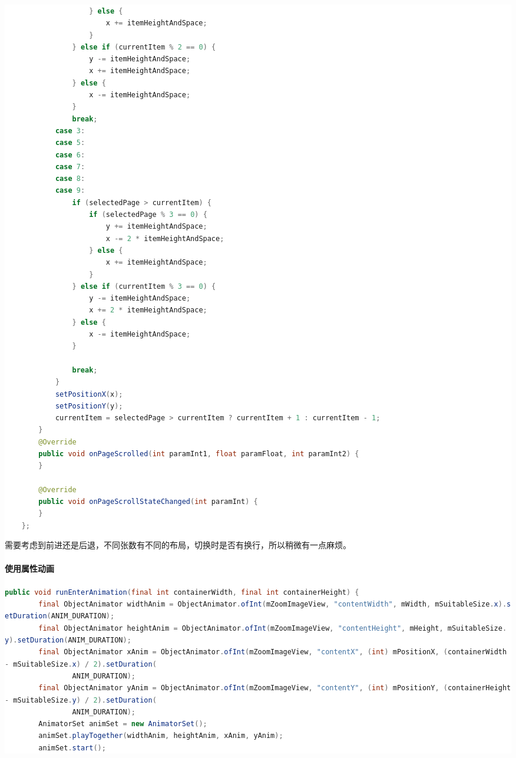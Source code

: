 ```java
                    } else {
                        x += itemHeightAndSpace;
                    }
                } else if (currentItem % 2 == 0) {
                    y -= itemHeightAndSpace;
                    x += itemHeightAndSpace;
                } else {
                    x -= itemHeightAndSpace;
                }
                break;
            case 3:
            case 5:
            case 6:
            case 7:
            case 8:
            case 9:
                if (selectedPage > currentItem) {
                    if (selectedPage % 3 == 0) {
                        y += itemHeightAndSpace;
                        x -= 2 * itemHeightAndSpace;
                    } else {
                        x += itemHeightAndSpace;
                    }
                } else if (currentItem % 3 == 0) {
                    y -= itemHeightAndSpace;
                    x += 2 * itemHeightAndSpace;
                } else {
                    x -= itemHeightAndSpace;
                }

                break;
            }
            setPositionX(x);
            setPositionY(y);
            currentItem = selectedPage > currentItem ? currentItem + 1 : currentItem - 1;
        }
        @Override
        public void onPageScrolled(int paramInt1, float paramFloat, int paramInt2) {
        }

        @Override
        public void onPageScrollStateChanged(int paramInt) {
        }
    };
```
需要考虑到前进还是后退，不同张数有不同的布局，切换时是否有换行，所以稍微有一点麻烦。

#### 使用属性动画
``` java
public void runEnterAnimation(final int containerWidth, final int containerHeight) {
        final ObjectAnimator widthAnim = ObjectAnimator.ofInt(mZoomImageView, "contentWidth", mWidth, mSuitableSize.x).setDuration(ANIM_DURATION);
        final ObjectAnimator heightAnim = ObjectAnimator.ofInt(mZoomImageView, "contentHeight", mHeight, mSuitableSize.y).setDuration(ANIM_DURATION);
        final ObjectAnimator xAnim = ObjectAnimator.ofInt(mZoomImageView, "contentX", (int) mPositionX, (containerWidth - mSuitableSize.x) / 2).setDuration(
                ANIM_DURATION);
        final ObjectAnimator yAnim = ObjectAnimator.ofInt(mZoomImageView, "contentY", (int) mPositionY, (containerHeight - mSuitableSize.y) / 2).setDuration(
                ANIM_DURATION);
        AnimatorSet animSet = new AnimatorSet();
        animSet.playTogether(widthAnim, heightAnim, xAnim, yAnim);
        animSet.start();
```